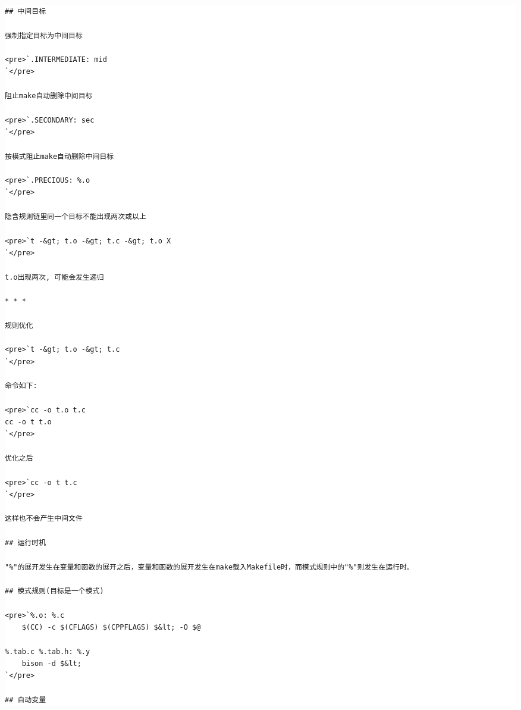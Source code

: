     ## 中间目标

    强制指定目标为中间目标

    <pre>`.INTERMEDIATE: mid
    `</pre>

    阻止make自动删除中间目标

    <pre>`.SECONDARY: sec
    `</pre>

    按模式阻止make自动删除中间目标

    <pre>`.PRECIOUS: %.o
    `</pre>

    隐含规则链里同一个目标不能出现两次或以上

    <pre>`t -&gt; t.o -&gt; t.c -&gt; t.o X
    `</pre>

    t.o出现两次, 可能会发生递归

    * * *

    规则优化

    <pre>`t -&gt; t.o -&gt; t.c
    `</pre>

    命令如下:

    <pre>`cc -o t.o t.c
    cc -o t t.o
    `</pre>

    优化之后

    <pre>`cc -o t t.c
    `</pre>

    这样也不会产生中间文件

    ## 运行时机

    "%"的展开发生在变量和函数的展开之后，变量和函数的展开发生在make载入Makefile时，而模式规则中的"%"则发生在运行时。

    ## 模式规则(目标是一个模式)

    <pre>`%.o: %.c
        $(CC) -c $(CFLAGS) $(CPPFLAGS) $&lt; -O $@

    %.tab.c %.tab.h: %.y
        bison -d $&lt;
    `</pre>

    ## 自动变量
